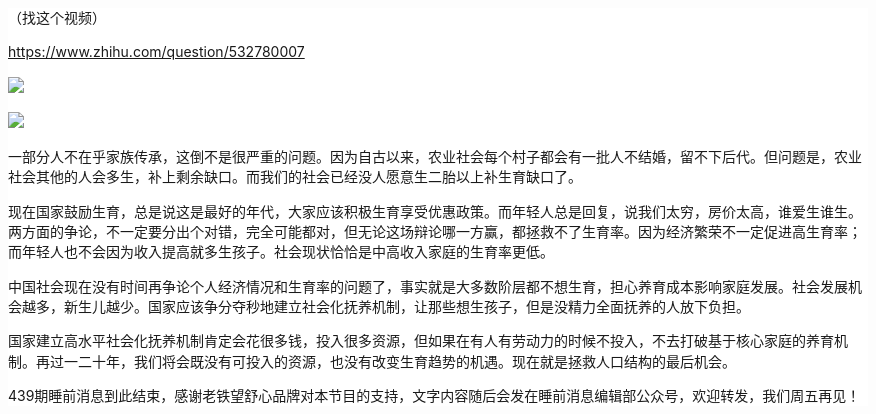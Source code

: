 （找这个视频）

<https://www.zhihu.com/question/532780007>

![](https://img.bedtime.news/2023/02/06/63e0f66f1d362.png)

![](https://img.bedtime.news/2023/02/06/63e0f670f1feb.png)

一部分人不在乎家族传承，这倒不是很严重的问题。因为自古以来，农业社会每个村子都会有一批人不结婚，留不下后代。但问题是，农业社会其他的人会多生，补上剩余缺口。而我们的社会已经没人愿意生二胎以上补生育缺口了。

现在国家鼓励生育，总是说这是最好的年代，大家应该积极生育享受优惠政策。而年轻人总是回复，说我们太穷，房价太高，谁爱生谁生。两方面的争论，不一定要分出个对错，完全可能都对，但无论这场辩论哪一方赢，都拯救不了生育率。因为经济繁荣不一定促进高生育率；而年轻人也不会因为收入提高就多生孩子。社会现状恰恰是中高收入家庭的生育率更低。

中国社会现在没有时间再争论个人经济情况和生育率的问题了，事实就是大多数阶层都不想生育，担心养育成本影响家庭发展。社会发展机会越多，新生儿越少。国家应该争分夺秒地建立社会化抚养机制，让那些想生孩子，但是没精力全面抚养的人放下负担。

国家建立高水平社会化抚养机制肯定会花很多钱，投入很多资源，但如果在有人有劳动力的时候不投入，不去打破基于核心家庭的养育机制。再过一二十年，我们将会既没有可投入的资源，也没有改变生育趋势的机遇。现在就是拯救人口结构的最后机会。

439期睡前消息到此结束，感谢老铁望舒心品牌对本节目的支持，文字内容随后会发在睡前消息编辑部公众号，欢迎转发，我们周五再见！

